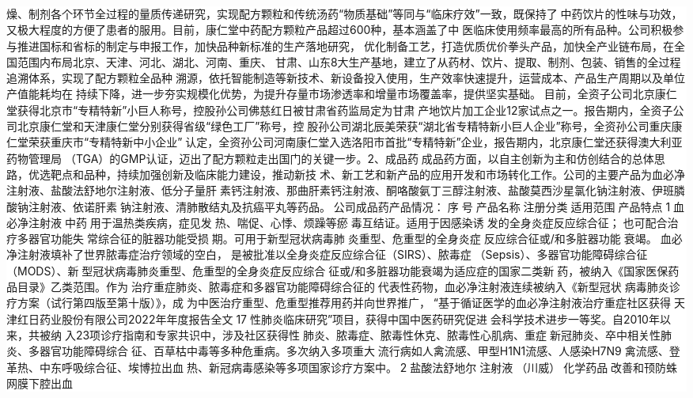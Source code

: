燥、制剂各个环节全过程的量质传递研究，实现配方颗粒和传统汤药“物质基础”等同与“临床疗效”一致，既保持了
中药饮片的性味与功效，又极大程度的方便了患者的服用。目前，康仁堂中药配方颗粒产品超过600种，基本涵盖了中
医临床使用频率最高的所有品种。公司积极参与推进国标和省标的制定与申报工作，加快品种新标准的生产落地研究，
优化制备工艺，打造优质优价拳头产品，加快全产业链布局，在全国范围内布局北京、天津、河北、湖北、河南、重庆、
甘肃、山东8大生产基地，建立了从药材、饮片、提取、制剂、包装、销售的全过程追溯体系，实现了配方颗粒全品种
溯源，依托智能制造等新技术、新设备投入使用，生产效率快速提升，运营成本、产品生产周期以及单位产值能耗均在
持续下降，进一步夯实规模化优势，为提升存量市场渗透率和增量市场覆盖率，提供坚实基础。
目前，全资子公司北京康仁堂获得北京市“专精特新”小巨人称号，控股孙公司佛慈红日被甘肃省药监局定为甘肃
产地饮片加工企业12家试点之一。报告期内，全资子公司北京康仁堂和天津康仁堂分别获得省级“绿色工厂”称号，控
股孙公司湖北辰美荣获“湖北省专精特新小巨人企业”称号，全资孙公司重庆康仁堂荣获重庆市“专精特新中小企业”
认定，全资孙公司河南康仁堂入选洛阳市首批“专精特新”企业，报告期内，北京康仁堂还获得澳大利亚药物管理局
（TGA）的GMP认证，迈出了配方颗粒走出国门的关键一步。2、成品药
成品药方面，以自主创新为主和仿创结合的总体思路，优选靶点和品种，持续加强创新及临床能力建设，推动新技
术、新工艺和新产品的应用开发和市场转化工作。公司的主要产品为血必净注射液、盐酸法舒地尔注射液、低分子量肝
素钙注射液、那曲肝素钙注射液、酮咯酸氨丁三醇注射液、盐酸莫西沙星氯化钠注射液、伊班膦酸钠注射液、依诺肝素
钠注射液、清肺散结丸及抗癌平丸等药品。
公司成品药产品情况：
序
号
产品名称
注册分类
适用范围
产品特点
1
血必净注射液
中药
用于温热类疾病，症见发
热、喘促、心悸、烦躁等瘀
毒互结证。适用于因感染诱
发的全身炎症反应综合征；
也可配合治疗多器官功能失
常综合征的脏器功能受损
期。可用于新型冠状病毒肺
炎重型、危重型的全身炎症
反应综合征或/和多脏器功能
衰竭。
血必净注射液填补了世界脓毒症治疗领域的空白，
是被批准以全身炎症反应综合征（SIRS）、脓毒症
（Sepsis）、多器官功能障碍综合征（MODS）、新
型冠状病毒肺炎重型、危重型的全身炎症反应综合
征或/和多脏器功能衰竭为适应症的国家二类新
药，被纳入《国家医保药品目录》乙类范围。作为
治疗重症肺炎、脓毒症和多器官功能障碍综合征的
代表性药物，血必净注射液连续被纳入《新型冠状
病毒肺炎诊疗方案（试行第四版至第十版）》，成
为中医治疗重型、危重型推荐用药并向世界推广，
“基于循证医学的血必净注射液治疗重症社区获得
天津红日药业股份有限公司2022年年度报告全文
17
性肺炎临床研究”项目，获得中国中医药研究促进
会科学技术进步一等奖。自2010年以来，共被纳
入23项诊疗指南和专家共识中，涉及社区获得性
肺炎、脓毒症、脓毒性休克、脓毒性心肌病、重症
新冠肺炎、卒中相关性肺炎、多器官功能障碍综合
征、百草枯中毒等多种危重病。多次纳入多项重大
流行病如人禽流感、甲型H1N1流感、人感染H7N9
禽流感、登革热、中东呼吸综合征、埃博拉出血
热、新冠病毒感染等多项国家诊疗方案中。
2
盐酸法舒地尔
注射液
（川威）
化学药品
改善和顸防蛛网膜下腔出血